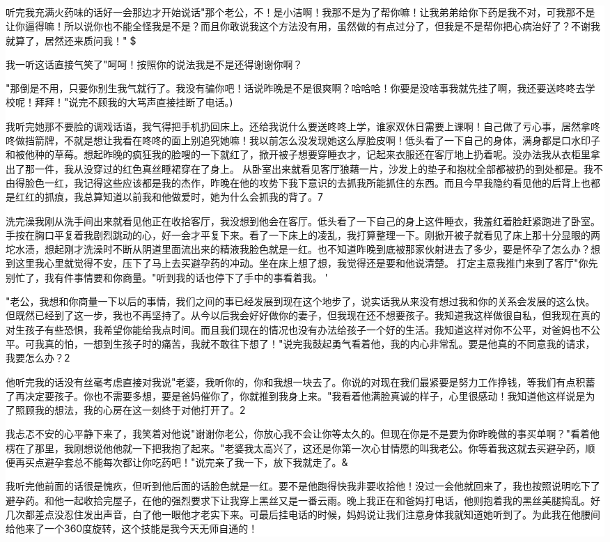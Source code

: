 听完我充满火药味的话好一会那边才开始说话"那个老公，不！是小洁啊！我那不是为了帮你嘛！让我弟弟给你下药是我不对，可我那不是让你逼得嘛！所以说你也不能全怪我是不是？而且你敢说我这个方法没有用，虽然做的有点过分了，但我是不是帮你把心病治好了？不谢我就算了，居然还来质问我！" $



我一听这话直接气笑了"呵呵！按照你的说法我是不是还得谢谢你啊？



"那倒是不用，只要你别生我气就行了。我没有骗你吧！话说昨晚是不是很爽啊？哈哈哈！你要是没啥事我就先挂了啊，我还要送咚咚去学校呢！拜拜！"说完不顾我的大骂声直接挂断了电话。)



我听完她那不要脸的调戏话语，我气得把手机扔回床上。还给我说什么要送咚咚上学，谁家双休日需要上课啊！自己做了亏心事，居然拿咚咚做挡箭牌，不就是想让我看在咚咚的面上别追究她嘛！我以前怎么没发现她这么厚脸皮啊！低头看了一下自己的身体，满身都是口水印子和被他种的草莓。想起昨晚的疯狂我的脸嗖的一下就红了，掀开被子想要穿睡衣才，记起来衣服还在客厅地上扔着呢。没办法我从衣柜里拿出了那一件，我从没穿过的红色真丝睡裙穿在了身上。 从卧室出来就看见客厅狼藉一片，沙发上的垫子和抱枕全部都被扔的到处都是。我不由得脸色一红，我记得这些应该都是我的杰作，昨晚在他的攻势下我下意识的去抓我所能抓住的东西。而且今早我隐约看见他的后背上也都是红红的抓痕，我总算知道以前我和他做爱时，她为什么会抓我的背了。7



洗完澡我刚从洗手间出来就看见他正在收拾客厅，我没想到他会在客厅。低头看了一下自己的身上这件睡衣，我羞红着脸赶紧跑进了卧室。手按在胸口平复着我剧烈跳动的心，好一会才平复下来。看了一下床上的凌乱，我打算整理一下。刚掀开被子就看见了床上那十分显眼的两坨水渍，想起刚才洗澡时不断从阴道里面流出来的精液我脸色就是一红。也不知道昨晚到底被那家伙射进去了多少，要是怀孕了怎么办？想到这里我心里就觉得不安，压下了马上去买避孕药的冲动。坐在床上想了想，我觉得还是要和他说清楚。 打定主意我推门来到了客厅"你先别忙了，我有件事情要和你商量。"听到我的话也停下了手中的事看着我。 '



"老公，我想和你商量一下以后的事情，我们之间的事已经发展到现在这个地步了，说实话我从来没有想过我和你的关系会发展的这么快。但既然已经到了这一步，我也不再坚持了。从今以后我会好好做你的妻子，但我现在还不想要孩子。我知道我这样做很自私，但我现在真的对生孩子有些恐惧，我希望你能给我点时间。而且我们现在的情况也没有办法给孩子一个好的生活。我知道这样对你不公平，对爸妈也不公平。可我真的怕，一想到生孩子时的痛苦，我就不敢往下想了！"说完我鼓起勇气看着他，我的内心非常乱。要是他真的不同意我的请求，我要怎么办？2



他听完我的话没有丝毫考虑直接对我说"老婆，我听你的，你和我想一块去了。你说的对现在我们最紧要是努力工作挣钱，等我们有点积蓄了再决定要孩子。你也不需要多想，要是爸妈催你了，你就推到我身上来。"我看着他满脸真诚的样子，心里很感动！我知道他这样说是为了照顾我的想法，我的心房在这一刻终于对他打开了。2



我忐忑不安的心平静下来了，我笑着对他说"谢谢你老公，你放心我不会让你等太久的。但现在你是不是要为你昨晚做的事买单啊？"看着他楞在了那里，我刚想说他他就一下把我抱了起来。"老婆我太高兴了，这还是你第一次心甘情愿的叫我老公。你等着我这就去买避孕药，顺便再买点避孕套总不能每次都让你吃药吧！"说完亲了我一下，放下我就走了。&



我听完他前面的话很是愧疚，但听到他后面的话脸色就是一红。要不是他跑得快我非要收拾他！没过一会他就回来了，我也按照说明吃下了避孕药。和他一起收拾完屋子，在他的强烈要求下让我穿上黑丝又是一番云雨。晚上我正在和爸妈打电话，他则抱着我的黑丝美腿捣乱。好几次都差点没忍住发出声音，白了他一眼他才老实下来。可最后挂电话的时候，妈妈说让我们注意身体我就知道她听到了。为此我在他腰间给他来了一个360度旋转，这个技能是我今天无师自通的！


